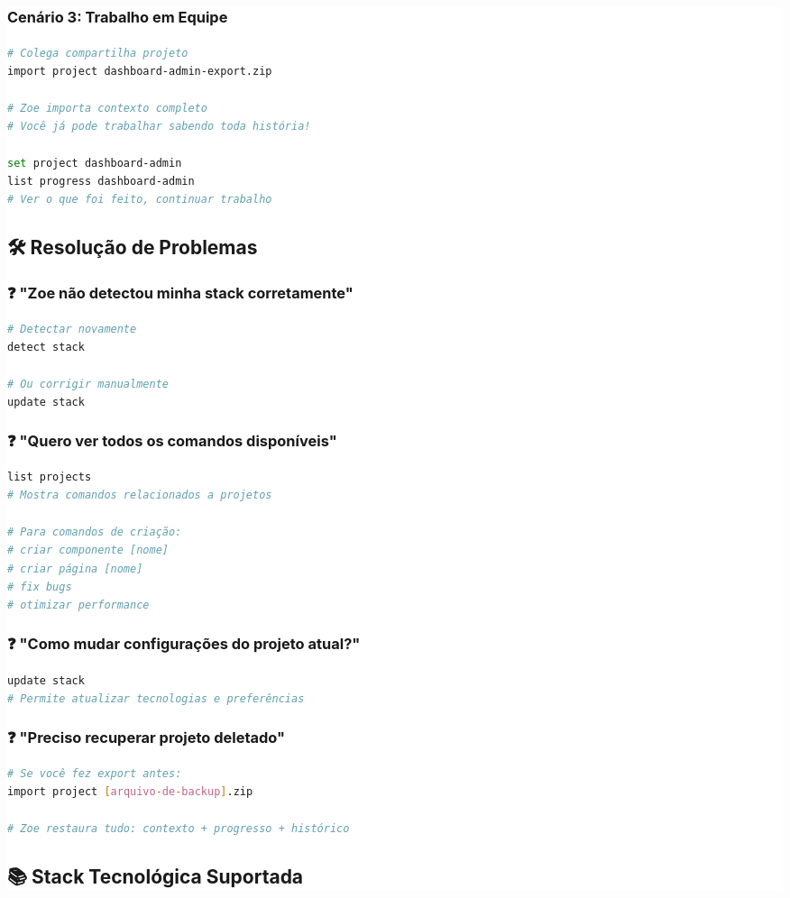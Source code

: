 ### **Cenário 3: Trabalho em Equipe**
```bash
# Colega compartilha projeto
import project dashboard-admin-export.zip

# Zoe importa contexto completo
# Você já pode trabalhar sabendo toda história!

set project dashboard-admin
list progress dashboard-admin
# Ver o que foi feito, continuar trabalho
```

## 🛠️ Resolução de Problemas

### **❓ "Zoe não detectou minha stack corretamente"**
```bash
# Detectar novamente
detect stack

# Ou corrigir manualmente
update stack
```

### **❓ "Quero ver todos os comandos disponíveis"**
```bash
list projects
# Mostra comandos relacionados a projetos

# Para comandos de criação:
# criar componente [nome]
# criar página [nome]  
# fix bugs
# otimizar performance
```

### **❓ "Como mudar configurações do projeto atual?"**
```bash
update stack
# Permite atualizar tecnologias e preferências
```

### **❓ "Preciso recuperar projeto deletado"**
```bash
# Se você fez export antes:
import project [arquivo-de-backup].zip

# Zoe restaura tudo: contexto + progresso + histórico
```

## 📚 Stack Tecnológica Suportada
